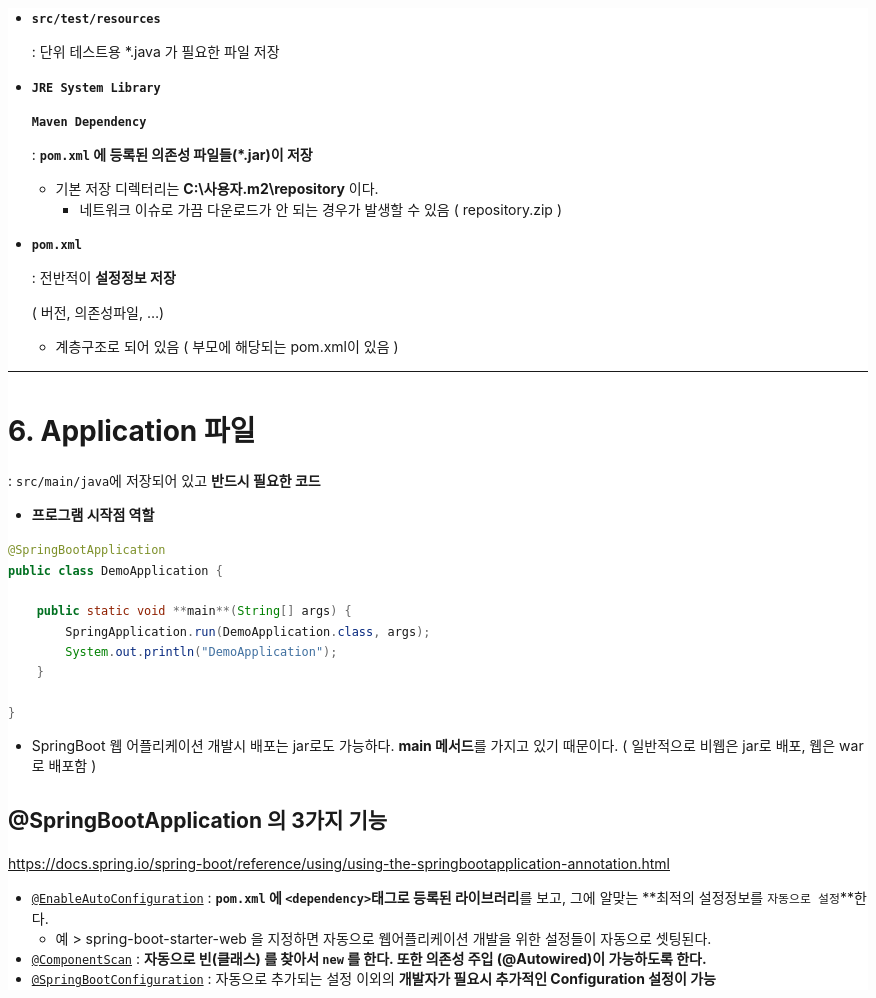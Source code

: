 - **`src/test/resources`**
    
    : 단위 테스트용 *.java 가 필요한 파일 저장
    
- **`JRE System Library`**
    
    **`Maven Dependency`**
    
    : **`pom.xml` 에 등록된 의존성 파일들(*.jar)이 저장**
    
    - 기본 저장 디렉터리는 **C:\사용자\.m2\repository** 이다.
        - 네트워크 이슈로 가끔 다운로드가 안 되는 경우가 발생할 수 있음 ( repository.zip )
- **`pom.xml`**
    
    : 전반적이 **설정정보 저장**
    
    ( 버전, 의존성파일, …)
    
    - 계층구조로 되어 있음 ( 부모에 해당되는 pom.xml이 있음 )

---

# 6. Application 파일

: `src/main/java`에 저장되어 있고 **반드시 필요한 코드**

- **프로그램 시작점 역할**

```java
@SpringBootApplication
public class DemoApplication {

	public static void **main**(String[] args) {
		SpringApplication.run(DemoApplication.class, args);
		System.out.println("DemoApplication");
	}

}
```

- SpringBoot  웹 어플리케이션 개발시 배포는 jar로도 가능하다. **main 메서드**를 가지고 있기 때문이다. ( 일반적으로 비웹은 jar로 배포, 웹은 war로 배포함 )

## **@SpringBootApplication 의 3가지 기능**

https://docs.spring.io/spring-boot/reference/using/using-the-springbootapplication-annotation.html

- [`@EnableAutoConfiguration`](https://docs.spring.io/spring-boot/3.4.1/api/java/org/springframework/boot/autoconfigure/EnableAutoConfiguration.html) : **`pom.xml` 에 `<dependency>`태그로 등록된 라이브러리**를 보고, 그에 알맞는 **최적의 설정정보를 `자동으로 설정`**한다.
    - 예 > spring-boot-starter-web 을 지정하면 자동으로 웹어플리케이션 개발을 위한 설정들이 자동으로 셋팅된다.
- [`@ComponentScan`](https://docs.spring.io/spring-framework/docs/6.2.x/javadoc-api/org/springframework/context/annotation/ComponentScan.html) : **자동으로 빈(클래스) 를 찾아서 `new` 를 한다. 또한 의존성 주입 (@Autowired)이 가능하도록 한다.**
- [`@SpringBootConfiguration`](https://docs.spring.io/spring-boot/3.4.1/api/java/org/springframework/boot/SpringBootConfiguration.html) : 자동으로 추가되는 설정 이외의 **개발자가 필요시 추가적인 Configuration 설정이 가능**
